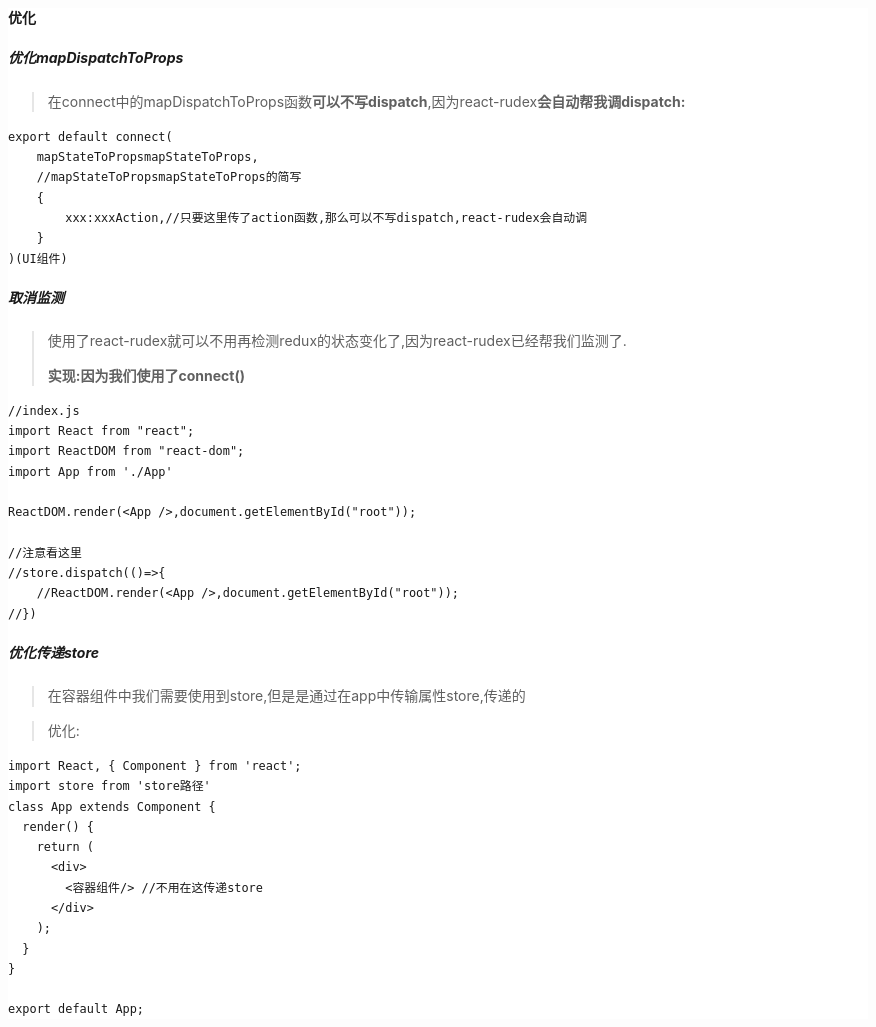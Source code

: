 #### 优化

##### 优化mapDispatchToProps

> 在connect中的mapDispatchToProps函数**可以不写dispatch**,因为react-rudex**会自动帮我调dispatch:**

```react
export default connect(
    mapStateToPropsmapStateToProps,
    //mapStateToPropsmapStateToProps的简写
    {
    	xxx:xxxAction,//只要这里传了action函数,那么可以不写dispatch,react-rudex会自动调
    }
)(UI组件)
```

##### 取消监测

> 使用了react-rudex就可以不用再检测redux的状态变化了,因为react-rudex已经帮我们监测了.
>
> **实现:因为我们使用了connect()**

```react
//index.js
import React from "react";
import ReactDOM from "react-dom";
import App from './App'

ReactDOM.render(<App />,document.getElementById("root"));

//注意看这里
//store.dispatch(()=>{
	//ReactDOM.render(<App />,document.getElementById("root"));
//})
```

##### 优化传递store

> 在容器组件中我们需要使用到store,但是是通过在app中传输属性store,传递的

> 优化:

```react
import React, { Component } from 'react';
import store from 'store路径'
class App extends Component {
  render() {
    return (
      <div>
        <容器组件/> //不用在这传递store
      </div>
    );
  }
}

export default App;
```
